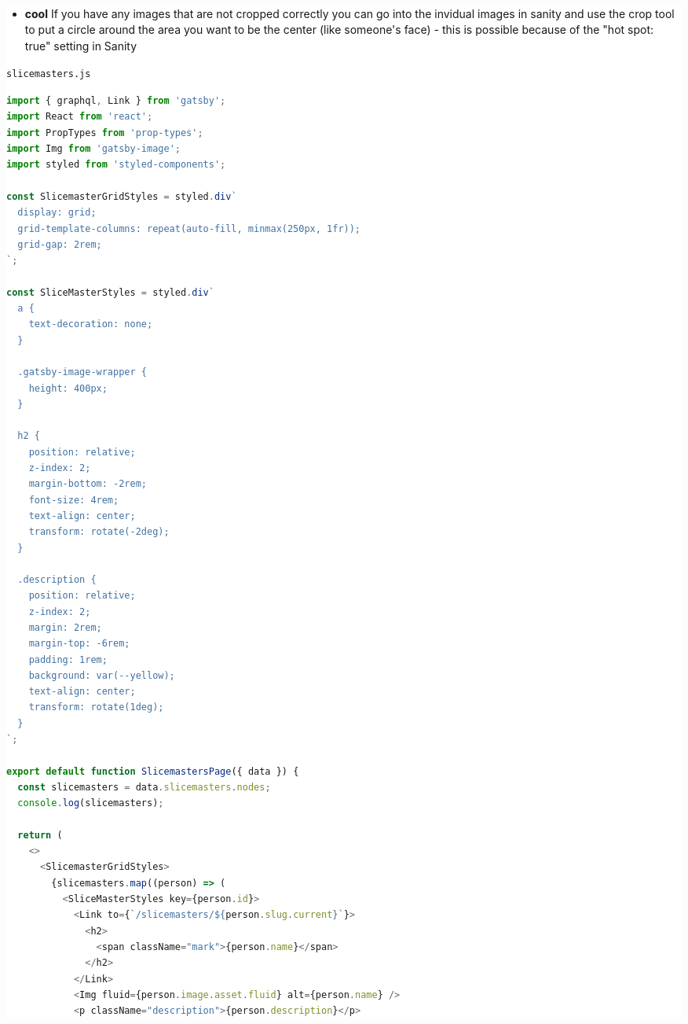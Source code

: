 * **cool** If you have any images that are not cropped correctly you can go into the invidual images in sanity and use the crop tool to put a circle around the area you want to be the center (like someone's face) - this is possible because of the "hot spot: true" setting in Sanity

`slicemasters.js`

```js
import { graphql, Link } from 'gatsby';
import React from 'react';
import PropTypes from 'prop-types';
import Img from 'gatsby-image';
import styled from 'styled-components';

const SlicemasterGridStyles = styled.div`
  display: grid;
  grid-template-columns: repeat(auto-fill, minmax(250px, 1fr));
  grid-gap: 2rem;
`;

const SliceMasterStyles = styled.div`
  a {
    text-decoration: none;
  }

  .gatsby-image-wrapper {
    height: 400px;
  }

  h2 {
    position: relative;
    z-index: 2;
    margin-bottom: -2rem;
    font-size: 4rem;
    text-align: center;
    transform: rotate(-2deg);
  }

  .description {
    position: relative;
    z-index: 2;
    margin: 2rem;
    margin-top: -6rem;
    padding: 1rem;
    background: var(--yellow);
    text-align: center;
    transform: rotate(1deg);
  }
`;

export default function SlicemastersPage({ data }) {
  const slicemasters = data.slicemasters.nodes;
  console.log(slicemasters);

  return (
    <>
      <SlicemasterGridStyles>
        {slicemasters.map((person) => (
          <SliceMasterStyles key={person.id}>
            <Link to={`/slicemasters/${person.slug.current}`}>
              <h2>
                <span className="mark">{person.name}</span>
              </h2>
            </Link>
            <Img fluid={person.image.asset.fluid} alt={person.name} />
            <p className="description">{person.description}</p>
```
